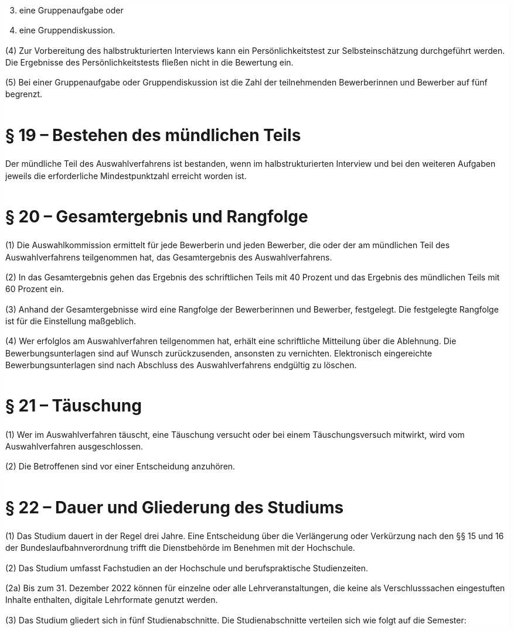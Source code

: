 3. eine Gruppenaufgabe oder

4. eine Gruppendiskussion.

(4) Zur Vorbereitung des halbstrukturierten Interviews kann ein Persönlichkeitstest zur Selbsteinschätzung durchgeführt werden. Die Ergebnisse des Persönlichkeitstests fließen nicht in die Bewertung ein.

(5) Bei einer Gruppenaufgabe oder Gruppendiskussion ist die Zahl der teilnehmenden Bewerberinnen und Bewerber auf fünf begrenzt.

# § 19 – Bestehen des mündlichen Teils

Der mündliche Teil des Auswahlverfahrens ist bestanden, wenn im halbstrukturierten Interview und bei den weiteren Aufgaben jeweils die erforderliche Mindestpunktzahl erreicht worden ist.

# § 20 – Gesamtergebnis und Rangfolge

(1) Die Auswahlkommission ermittelt für jede Bewerberin und jeden Bewerber, die oder der am mündlichen Teil des Auswahlverfahrens teilgenommen hat, das Gesamtergebnis des Auswahlverfahrens.

(2) In das Gesamtergebnis gehen das Ergebnis des schriftlichen Teils mit 40 Prozent und das Ergebnis des mündlichen Teils mit 60 Prozent ein.

(3) Anhand der Gesamtergebnisse wird eine Rangfolge der Bewerberinnen und Bewerber, festgelegt. Die festgelegte Rangfolge ist für die Einstellung maßgeblich.

(4) Wer erfolglos am Auswahlverfahren teilgenommen hat, erhält eine schriftliche Mitteilung über die Ablehnung. Die Bewerbungsunterlagen sind auf Wunsch zurückzusenden, ansonsten zu vernichten. Elektronisch eingereichte Bewerbungsunterlagen sind nach Abschluss des Auswahlverfahrens endgültig zu löschen.

# § 21 – Täuschung

(1) Wer im Auswahlverfahren täuscht, eine Täuschung versucht oder bei einem Täuschungsversuch mitwirkt, wird vom Auswahlverfahren ausgeschlossen.

(2) Die Betroffenen sind vor einer Entscheidung anzuhören.

# § 22 – Dauer und Gliederung des Studiums

(1) Das Studium dauert in der Regel drei Jahre. Eine Entscheidung über die Verlängerung oder Verkürzung nach den §§ 15 und 16 der Bundeslaufbahnverordnung trifft die Dienstbehörde im Benehmen mit der Hochschule.

(2) Das Studium umfasst Fachstudien an der Hochschule und berufspraktische Studienzeiten.

(2a) Bis zum 31. Dezember 2022 können für einzelne oder alle Lehrveranstaltungen, die keine als Verschlusssachen eingestuften Inhalte enthalten, digitale Lehrformate genutzt werden.

(3) Das Studium gliedert sich in fünf Studienabschnitte. Die Studienabschnitte verteilen sich wie folgt auf die Semester:  
  